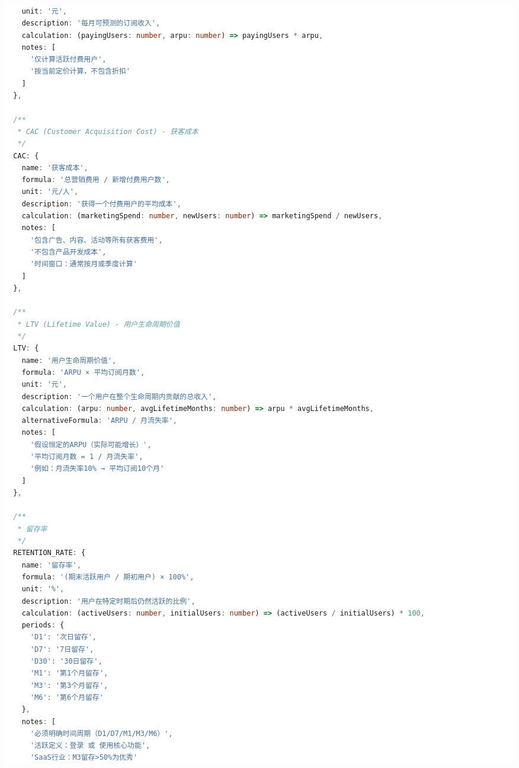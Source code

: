 ```typescript
    unit: '元',
    description: '每月可预测的订阅收入',
    calculation: (payingUsers: number, arpu: number) => payingUsers * arpu,
    notes: [
      '仅计算活跃付费用户',
      '按当前定价计算，不包含折扣'
    ]
  },

  /**
   * CAC (Customer Acquisition Cost) - 获客成本
   */
  CAC: {
    name: '获客成本',
    formula: '总营销费用 / 新增付费用户数',
    unit: '元/人',
    description: '获得一个付费用户的平均成本',
    calculation: (marketingSpend: number, newUsers: number) => marketingSpend / newUsers,
    notes: [
      '包含广告、内容、活动等所有获客费用',
      '不包含产品开发成本',
      '时间窗口：通常按月或季度计算'
    ]
  },

  /**
   * LTV (Lifetime Value) - 用户生命周期价值
   */
  LTV: {
    name: '用户生命周期价值',
    formula: 'ARPU × 平均订阅月数',
    unit: '元',
    description: '一个用户在整个生命周期内贡献的总收入',
    calculation: (arpu: number, avgLifetimeMonths: number) => arpu * avgLifetimeMonths,
    alternativeFormula: 'ARPU / 月流失率',
    notes: [
      '假设恒定的ARPU（实际可能增长）',
      '平均订阅月数 = 1 / 月流失率',
      '例如：月流失率10% → 平均订阅10个月'
    ]
  },

  /**
   * 留存率
   */
  RETENTION_RATE: {
    name: '留存率',
    formula: '(期末活跃用户 / 期初用户) × 100%',
    unit: '%',
    description: '用户在特定时期后仍然活跃的比例',
    calculation: (activeUsers: number, initialUsers: number) => (activeUsers / initialUsers) * 100,
    periods: {
      'D1': '次日留存',
      'D7': '7日留存',
      'D30': '30日留存',
      'M1': '第1个月留存',
      'M3': '第3个月留存',
      'M6': '第6个月留存'
    },
    notes: [
      '必须明确时间周期（D1/D7/M1/M3/M6）',
      '活跃定义：登录 或 使用核心功能',
      'SaaS行业：M3留存>50%为优秀'
```